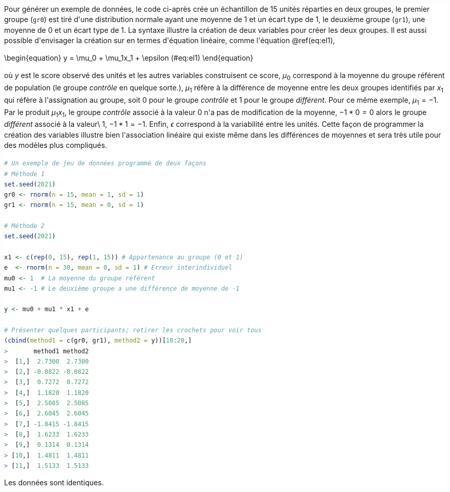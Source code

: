 Pour générer un exemple de données, le code ci-après crée un échantillon de 15 unités réparties en deux groupes, le premier groupe (`gr0`) est tiré d'une distribution normale ayant une moyenne de 1 et un écart type de 1, le deuxième groupe (`gr1`), une moyenne de 0 et un écart type de 1. La syntaxe illustre la création de deux variables pour créer les deux groupes. Il est aussi possible d'envisager la création sur en termes d'équation linéaire, comme l'équation \@ref(eq:el1),

\begin{equation}
y = \mu_0 + \mu_1x_1 + \epsilon
(\#eq:el1)
\end{equation}

où $y$ est le score observé des unités et les autres variables construisent ce score, $\mu_0$ correspond à la moyenne du groupe référent de population (le groupe *contrôle* en quelque sorte.), $\mu_1$ réfère à la différence de moyenne entre les deux groupes identifiés par $x_1$ qui réfère à l'assignation au groupe, soit 0 pour le groupe *contrôle* et 1 pour le groupe *différent*. Pour ce même exemple, $\mu_1 = -1$. Par le produit $\mu_1x_1$, le groupe *contrôle* associé à la valeur 0 n'a pas de modification de la moyenne, $-1*0=0$ alors le groupe *différent* associé  à la valeur\ 1, $-1*1=-1$. Enfin, $\epsilon$ correspond à la variabilité entre les unités. Cette façon de programmer la création des variables illustre bien l'association linéaire qui existe même dans les différences de moyennes et sera très utile pour des modèles plus compliqués.


```r
# Un exemple de jeu de données programmé de deux façons
# Méthode 1
set.seed(2021)
gr0 <- rnorm(n = 15, mean = 1, sd = 1)
gr1 <- rnorm(n = 15, mean = 0, sd = 1)

# Méthode 2
set.seed(2021)

x1 <- c(rep(0, 15), rep(1, 15)) # Appartenance au groupe (0 et 1)
e  <- rnorm(n = 30, mean = 0, sd = 1) # Erreur interindividuel
mu0 <- 1  # La moyenne du groupe référent
mu1 <- -1 # Le deuxième groupe a une différence de moyenne de -1

y <- mu0 + mu1 * x1 + e

# Présenter quelques participants; retirer les crochets pour voir tous
(cbind(method1 = c(gr0, gr1), method2 = y))[10:20,]
>       method1 method2
>  [1,]  2.7300  2.7300
>  [2,] -0.0822 -0.0822
>  [3,]  0.7272  0.7272
>  [4,]  1.1820  1.1820
>  [5,]  2.5085  2.5085
>  [6,]  2.6045  2.6045
>  [7,] -1.8415 -1.8415
>  [8,]  1.6233  1.6233
>  [9,]  0.1314  0.1314
> [10,]  1.4811  1.4811
> [11,]  1.5133  1.5133
```
Les données sont identiques.
